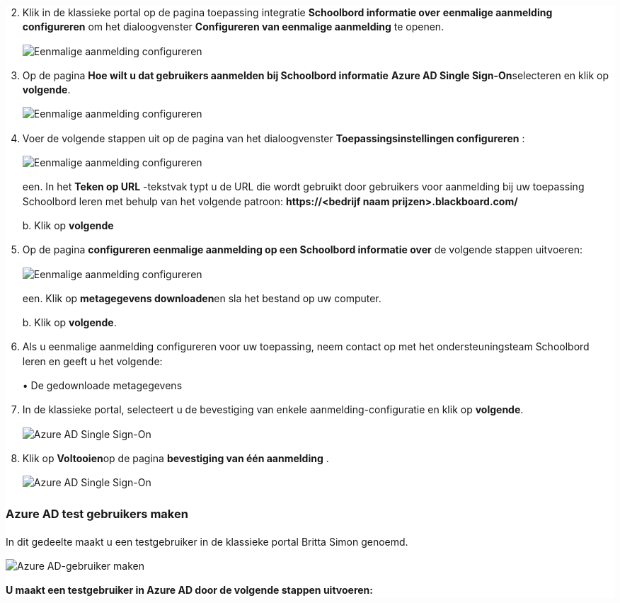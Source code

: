 2. Klik in de klassieke portal op de pagina toepassing integratie **Schoolbord informatie over** **eenmalige aanmelding configureren** om het dialoogvenster **Configureren van eenmalige aanmelding** te openen.
     
    ![Eenmalige aanmelding configureren][6] 

3. Op de pagina **Hoe wilt u dat gebruikers aanmelden bij Schoolbord informatie** **Azure AD Single Sign-On**selecteren en klik op **volgende**.

    ![Eenmalige aanmelding configureren](./media/active-directory-saas-blackboard-learn-tutorial/tutorial_blackboardlearn_03.png) 

4. Voer de volgende stappen uit op de pagina van het dialoogvenster **Toepassingsinstellingen configureren** :

    ![Eenmalige aanmelding configureren](./media/active-directory-saas-blackboard-learn-tutorial/tutorial_blackboardlearn_04.png) 

    een. In het **Teken op URL** -tekstvak typt u de URL die wordt gebruikt door gebruikers voor aanmelding bij uw toepassing Schoolbord leren met behulp van het volgende patroon: **https://\<bedrijf naam prijzen\>.blackboard.com/**
    
    b. Klik op **volgende**
 
5. Op de pagina **configureren eenmalige aanmelding op een Schoolbord informatie over** de volgende stappen uitvoeren:

    ![Eenmalige aanmelding configureren](./media/active-directory-saas-blackboard-learn-tutorial/tutorial_blackboardlearn_05.png)

    een. Klik op **metagegevens downloaden**en sla het bestand op uw computer.

    b. Klik op **volgende**.


6. Als u eenmalige aanmelding configureren voor uw toepassing, neem contact op met het ondersteuningsteam Schoolbord leren en geeft u het volgende:

    • De gedownloade metagegevens


7. In de klassieke portal, selecteert u de bevestiging van enkele aanmelding-configuratie en klik op **volgende**.
    
    ![Azure AD Single Sign-On][10]

8. Klik op **Voltooien**op de pagina **bevestiging van één aanmelding** .  
 
    ![Azure AD Single Sign-On][11]


### <a name="creating-an-azure-ad-test-user"></a>Azure AD test gebruikers maken
In dit gedeelte maakt u een testgebruiker in de klassieke portal Britta Simon genoemd.


![Azure AD-gebruiker maken][20]

**U maakt een testgebruiker in Azure AD door de volgende stappen uitvoeren:**


[1]: ./media/active-directory-saas-blackboard-learn-tutorial/tutorial_general_01.png
[2]: ./media/active-directory-saas-blackboard-learn-tutorial/tutorial_general_02.png
[3]: ./media/active-directory-saas-blackboard-learn-tutorial/tutorial_general_03.png
[4]: ./media/active-directory-saas-blackboard-learn-tutorial/tutorial_general_04.png
[6]: ./media/active-directory-saas-blackboard-learn-tutorial/tutorial_general_05.png
[10]: ./media/active-directory-saas-blackboard-learn-tutorial/tutorial_general_06.png
[11]: ./media/active-directory-saas-blackboard-learn-tutorial/tutorial_general_07.png
[20]: ./media/active-directory-saas-blackboard-learn-tutorial/tutorial_general_100.png
[200]: ./media/active-directory-saas-blackboard-learn-tutorial/tutorial_general_200.png
[201]: ./media/active-directory-saas-blackboard-learn-tutorial/tutorial_general_201.png
[203]: ./media/active-directory-saas-blackboard-learn-tutorial/tutorial_general_203.png
[204]: ./media/active-directory-saas-blackboard-learn-tutorial/tutorial_general_204.png
[205]: ./media/active-directory-saas-blackboard-learn-tutorial/tutorial_general_205.png